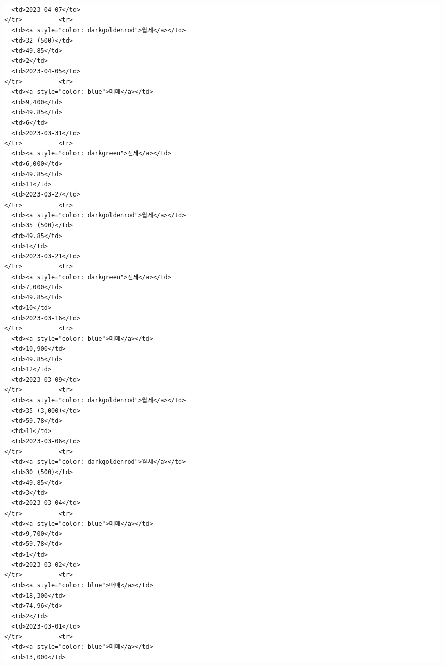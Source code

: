       <td>2023-04-07</td>
    </tr>          <tr>
      <td><a style="color: darkgoldenrod">월세</a></td>
      <td>32 (500)</td>
      <td>49.85</td>
      <td>2</td>
      <td>2023-04-05</td>
    </tr>          <tr>
      <td><a style="color: blue">매매</a></td>
      <td>9,400</td>
      <td>49.85</td>
      <td>6</td>
      <td>2023-03-31</td>
    </tr>          <tr>
      <td><a style="color: darkgreen">전세</a></td>
      <td>6,000</td>
      <td>49.85</td>
      <td>11</td>
      <td>2023-03-27</td>
    </tr>          <tr>
      <td><a style="color: darkgoldenrod">월세</a></td>
      <td>35 (500)</td>
      <td>49.85</td>
      <td>1</td>
      <td>2023-03-21</td>
    </tr>          <tr>
      <td><a style="color: darkgreen">전세</a></td>
      <td>7,000</td>
      <td>49.85</td>
      <td>10</td>
      <td>2023-03-16</td>
    </tr>          <tr>
      <td><a style="color: blue">매매</a></td>
      <td>10,900</td>
      <td>49.85</td>
      <td>12</td>
      <td>2023-03-09</td>
    </tr>          <tr>
      <td><a style="color: darkgoldenrod">월세</a></td>
      <td>35 (3,000)</td>
      <td>59.78</td>
      <td>11</td>
      <td>2023-03-06</td>
    </tr>          <tr>
      <td><a style="color: darkgoldenrod">월세</a></td>
      <td>30 (500)</td>
      <td>49.85</td>
      <td>3</td>
      <td>2023-03-04</td>
    </tr>          <tr>
      <td><a style="color: blue">매매</a></td>
      <td>9,700</td>
      <td>59.78</td>
      <td>1</td>
      <td>2023-03-02</td>
    </tr>          <tr>
      <td><a style="color: blue">매매</a></td>
      <td>18,300</td>
      <td>74.96</td>
      <td>2</td>
      <td>2023-03-01</td>
    </tr>          <tr>
      <td><a style="color: blue">매매</a></td>
      <td>13,000</td>